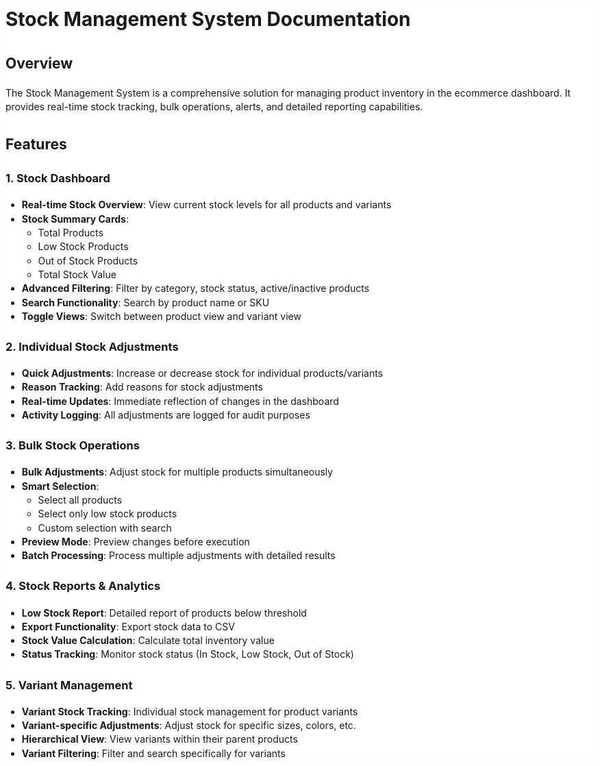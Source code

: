 # Stock Management System Documentation

## Overview

The Stock Management System is a comprehensive solution for managing product inventory in the ecommerce dashboard. It provides real-time stock tracking, bulk operations, alerts, and detailed reporting capabilities.

## Features

### 1. Stock Dashboard
- **Real-time Stock Overview**: View current stock levels for all products and variants
- **Stock Summary Cards**: 
  - Total Products
  - Low Stock Products 
  - Out of Stock Products
  - Total Stock Value
- **Advanced Filtering**: Filter by category, stock status, active/inactive products
- **Search Functionality**: Search by product name or SKU
- **Toggle Views**: Switch between product view and variant view

### 2. Individual Stock Adjustments
- **Quick Adjustments**: Increase or decrease stock for individual products/variants
- **Reason Tracking**: Add reasons for stock adjustments
- **Real-time Updates**: Immediate reflection of changes in the dashboard
- **Activity Logging**: All adjustments are logged for audit purposes

### 3. Bulk Stock Operations
- **Bulk Adjustments**: Adjust stock for multiple products simultaneously
- **Smart Selection**: 
  - Select all products
  - Select only low stock products
  - Custom selection with search
- **Preview Mode**: Preview changes before execution
- **Batch Processing**: Process multiple adjustments with detailed results

### 4. Stock Reports & Analytics
- **Low Stock Report**: Detailed report of products below threshold
- **Export Functionality**: Export stock data to CSV
- **Stock Value Calculation**: Calculate total inventory value
- **Status Tracking**: Monitor stock status (In Stock, Low Stock, Out of Stock)

### 5. Variant Management
- **Variant Stock Tracking**: Individual stock management for product variants
- **Variant-specific Adjustments**: Adjust stock for specific sizes, colors, etc.
- **Hierarchical View**: View variants within their parent products
- **Variant Filtering**: Filter and search specifically for variants
